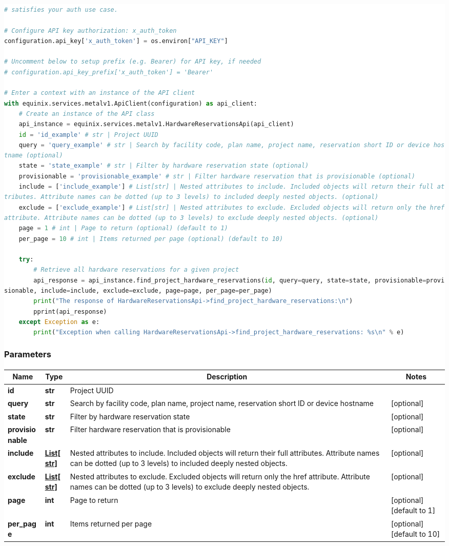 ```python
# satisfies your auth use case.

# Configure API key authorization: x_auth_token
configuration.api_key['x_auth_token'] = os.environ["API_KEY"]

# Uncomment below to setup prefix (e.g. Bearer) for API key, if needed
# configuration.api_key_prefix['x_auth_token'] = 'Bearer'

# Enter a context with an instance of the API client
with equinix.services.metalv1.ApiClient(configuration) as api_client:
    # Create an instance of the API class
    api_instance = equinix.services.metalv1.HardwareReservationsApi(api_client)
    id = 'id_example' # str | Project UUID
    query = 'query_example' # str | Search by facility code, plan name, project name, reservation short ID or device hostname (optional)
    state = 'state_example' # str | Filter by hardware reservation state (optional)
    provisionable = 'provisionable_example' # str | Filter hardware reservation that is provisionable (optional)
    include = ['include_example'] # List[str] | Nested attributes to include. Included objects will return their full attributes. Attribute names can be dotted (up to 3 levels) to included deeply nested objects. (optional)
    exclude = ['exclude_example'] # List[str] | Nested attributes to exclude. Excluded objects will return only the href attribute. Attribute names can be dotted (up to 3 levels) to exclude deeply nested objects. (optional)
    page = 1 # int | Page to return (optional) (default to 1)
    per_page = 10 # int | Items returned per page (optional) (default to 10)

    try:
        # Retrieve all hardware reservations for a given project
        api_response = api_instance.find_project_hardware_reservations(id, query=query, state=state, provisionable=provisionable, include=include, exclude=exclude, page=page, per_page=per_page)
        print("The response of HardwareReservationsApi->find_project_hardware_reservations:\n")
        pprint(api_response)
    except Exception as e:
        print("Exception when calling HardwareReservationsApi->find_project_hardware_reservations: %s\n" % e)
```



### Parameters


Name | Type | Description  | Notes
------------- | ------------- | ------------- | -------------
 **id** | **str**| Project UUID | 
 **query** | **str**| Search by facility code, plan name, project name, reservation short ID or device hostname | [optional] 
 **state** | **str**| Filter by hardware reservation state | [optional] 
 **provisionable** | **str**| Filter hardware reservation that is provisionable | [optional] 
 **include** | [**List[str]**](str.md)| Nested attributes to include. Included objects will return their full attributes. Attribute names can be dotted (up to 3 levels) to included deeply nested objects. | [optional] 
 **exclude** | [**List[str]**](str.md)| Nested attributes to exclude. Excluded objects will return only the href attribute. Attribute names can be dotted (up to 3 levels) to exclude deeply nested objects. | [optional] 
 **page** | **int**| Page to return | [optional] [default to 1]
 **per_page** | **int**| Items returned per page | [optional] [default to 10]
